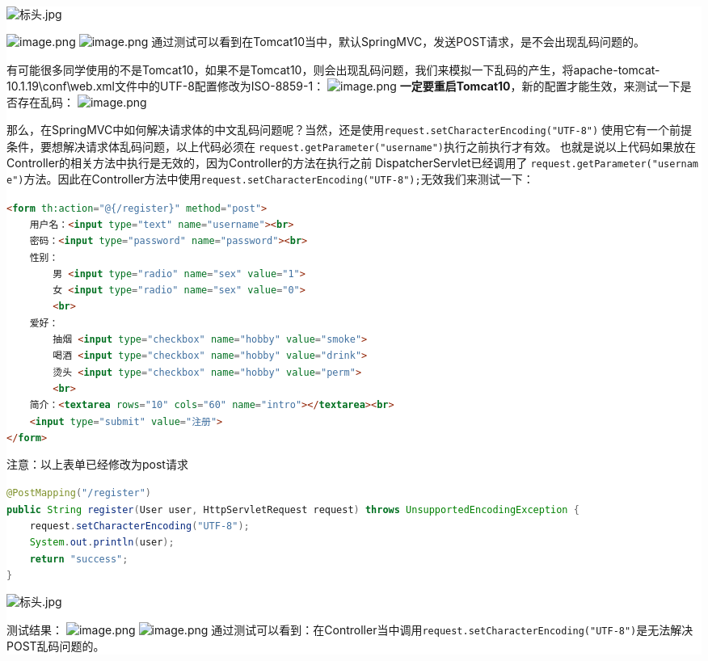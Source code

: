 ![标头.jpg](https://cdn.nlark.com/yuque/0/2023/jpeg/21376908/1692002570088-3338946f-42b3-4174-8910-7e749c31e950.jpeg#averageHue=%23f9f8f8&clientId=uc5a67c34-8a0d-4&from=paste&height=78&id=vbIkr&originHeight=78&originWidth=1400&originalType=binary&ratio=1&rotation=0&showTitle=false&size=23158&status=done&style=shadow&taskId=u98709943-fd0b-4e51-821c-a3fc0aef219&title=&width=1400)

![image.png](https://cdn.nlark.com/yuque/0/2024/png/21376908/1710731963626-7c6e6d8c-a222-4588-b17d-5dafe2923abb.png#averageHue=%23d5b07e&clientId=uaa027169-bbba-4&from=paste&height=202&id=uefbb20b6&originHeight=202&originWidth=458&originalType=binary&ratio=1&rotation=0&showTitle=false&size=12508&status=done&style=shadow&taskId=ue14d1f18-d66d-405b-a146-35421e45ce7&title=&width=458)
![image.png](https://cdn.nlark.com/yuque/0/2024/png/21376908/1710731980833-96d1f7fe-aae4-48e9-b876-0b233834f563.png#averageHue=%23f7e8e5&clientId=uaa027169-bbba-4&from=paste&height=98&id=u38f2b40e&originHeight=98&originWidth=1158&originalType=binary&ratio=1&rotation=0&showTitle=false&size=28986&status=done&style=shadow&taskId=u34c57d0d-18f0-42aa-95d9-39b68a6cd36&title=&width=1158)
通过测试可以看到在Tomcat10当中，默认SpringMVC，发送POST请求，是不会出现乱码问题的。

有可能很多同学使用的不是Tomcat10，如果不是Tomcat10，则会出现乱码问题，我们来模拟一下乱码的产生，将apache-tomcat-10.1.19\conf\web.xml文件中的UTF-8配置修改为ISO-8859-1：
![image.png](https://cdn.nlark.com/yuque/0/2024/png/21376908/1710732413713-0f034192-e4d4-4c33-aeb3-169726468251.png#averageHue=%23fbfaf6&clientId=uaa027169-bbba-4&from=paste&height=100&id=u2e406be6&originHeight=100&originWidth=1076&originalType=binary&ratio=1&rotation=0&showTitle=false&size=14164&status=done&style=shadow&taskId=u29422620-4508-4e2a-b9f9-55883186649&title=&width=1076)
**一定要重启Tomcat10**，新的配置才能生效，来测试一下是否存在乱码：
![image.png](https://cdn.nlark.com/yuque/0/2024/png/21376908/1710732483068-b356942a-9183-4734-812d-041a151df48d.png#averageHue=%23f7f3ef&clientId=uaa027169-bbba-4&from=paste&height=107&id=u6f629e75&originHeight=107&originWidth=1261&originalType=binary&ratio=1&rotation=0&showTitle=false&size=29572&status=done&style=shadow&taskId=uf4ea95b7-d40b-450f-8c09-94e4531b65a&title=&width=1261)

那么，在SpringMVC中如何解决请求体的中文乱码问题呢？当然，还是使用`request.setCharacterEncoding("UTF-8")`
使用它有一个前提条件，要想解决请求体乱码问题，以上代码必须在 `request.getParameter("username")`执行之前执行才有效。
也就是说以上代码如果放在Controller的相关方法中执行是无效的，因为Controller的方法在执行之前 DispatcherServlet已经调用了 `request.getParameter("username")`方法。因此在Controller方法中使用`request.setCharacterEncoding("UTF-8");`无效我们来测试一下：
```html
<form th:action="@{/register}" method="post">
    用户名：<input type="text" name="username"><br>
    密码：<input type="password" name="password"><br>
    性别：
        男 <input type="radio" name="sex" value="1">
        女 <input type="radio" name="sex" value="0">
        <br>
    爱好：
        抽烟 <input type="checkbox" name="hobby" value="smoke">
        喝酒 <input type="checkbox" name="hobby" value="drink">
        烫头 <input type="checkbox" name="hobby" value="perm">
        <br>
    简介：<textarea rows="10" cols="60" name="intro"></textarea><br>
    <input type="submit" value="注册">
</form>
```
注意：以上表单已经修改为post请求
```java
@PostMapping("/register")
public String register(User user, HttpServletRequest request) throws UnsupportedEncodingException {
    request.setCharacterEncoding("UTF-8");
    System.out.println(user);
    return "success";
}
```

![标头.jpg](https://cdn.nlark.com/yuque/0/2023/jpeg/21376908/1692002570088-3338946f-42b3-4174-8910-7e749c31e950.jpeg#averageHue=%23f9f8f8&clientId=uc5a67c34-8a0d-4&from=paste&height=78&id=hyAau&originHeight=78&originWidth=1400&originalType=binary&ratio=1&rotation=0&showTitle=false&size=23158&status=done&style=shadow&taskId=u98709943-fd0b-4e51-821c-a3fc0aef219&title=&width=1400)

测试结果：
![image.png](https://cdn.nlark.com/yuque/0/2024/png/21376908/1710481669556-b01327ea-202b-42b7-8f65-5d0d5fabe764.png#averageHue=%23f8f8f7&clientId=u9c5ec896-edd3-4&from=paste&height=351&id=uf9df1daa&originHeight=351&originWidth=525&originalType=binary&ratio=1&rotation=0&showTitle=false&size=11158&status=done&style=shadow&taskId=u16a83f4f-6aad-42f1-ba06-b4944844b67&title=&width=525)
![image.png](https://cdn.nlark.com/yuque/0/2024/png/21376908/1710732483068-b356942a-9183-4734-812d-041a151df48d.png#averageHue=%23f7f3ef&clientId=uaa027169-bbba-4&from=paste&height=107&id=prLSj&originHeight=107&originWidth=1261&originalType=binary&ratio=1&rotation=0&showTitle=false&size=29572&status=done&style=shadow&taskId=uf4ea95b7-d40b-450f-8c09-94e4531b65a&title=&width=1261)
通过测试可以看到：在Controller当中调用`request.setCharacterEncoding("UTF-8")`是无法解决POST乱码问题的。
